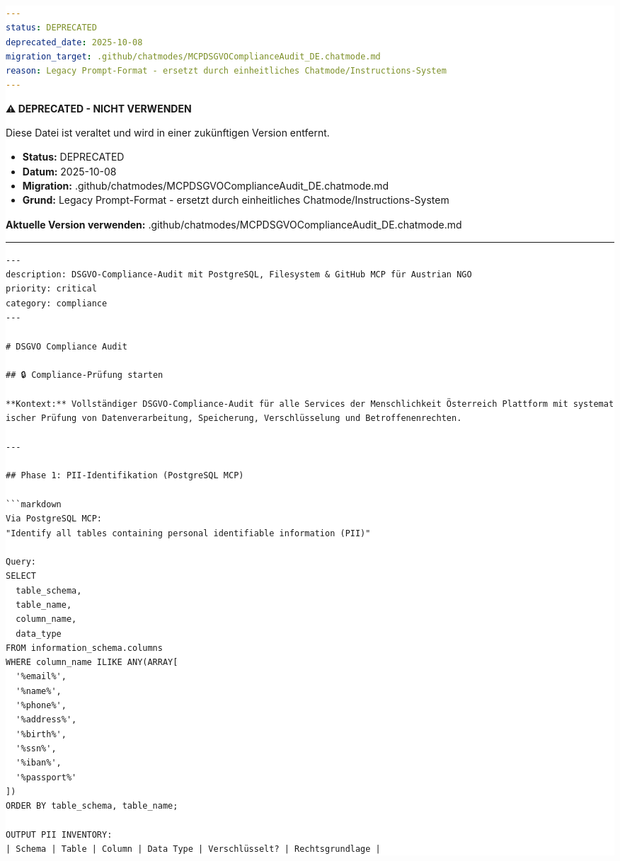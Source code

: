 ```yaml
---
status: DEPRECATED
deprecated_date: 2025-10-08
migration_target: .github/chatmodes/MCPDSGVOComplianceAudit_DE.chatmode.md
reason: Legacy Prompt-Format - ersetzt durch einheitliches Chatmode/Instructions-System
---
```


**⚠️ DEPRECATED - NICHT VERWENDEN**

Diese Datei ist veraltet und wird in einer zukünftigen Version entfernt.

- **Status:** DEPRECATED
- **Datum:** 2025-10-08
- **Migration:** .github/chatmodes/MCPDSGVOComplianceAudit_DE.chatmode.md
- **Grund:** Legacy Prompt-Format - ersetzt durch einheitliches Chatmode/Instructions-System

**Aktuelle Version verwenden:** .github/chatmodes/MCPDSGVOComplianceAudit_DE.chatmode.md

---

```prompt
---
description: DSGVO-Compliance-Audit mit PostgreSQL, Filesystem & GitHub MCP für Austrian NGO
priority: critical
category: compliance
---

# DSGVO Compliance Audit

## 🔒 Compliance-Prüfung starten

**Kontext:** Vollständiger DSGVO-Compliance-Audit für alle Services der Menschlichkeit Österreich Plattform mit systematischer Prüfung von Datenverarbeitung, Speicherung, Verschlüsselung und Betroffenenrechten.

---

## Phase 1: PII-Identifikation (PostgreSQL MCP)

```markdown
Via PostgreSQL MCP:
"Identify all tables containing personal identifiable information (PII)"

Query:
SELECT 
  table_schema,
  table_name,
  column_name,
  data_type
FROM information_schema.columns
WHERE column_name ILIKE ANY(ARRAY[
  '%email%',
  '%name%',
  '%phone%',
  '%address%',
  '%birth%',
  '%ssn%',
  '%iban%',
  '%passport%'
])
ORDER BY table_schema, table_name;

OUTPUT PII INVENTORY:
| Schema | Table | Column | Data Type | Verschlüsselt? | Rechtsgrundlage |
```